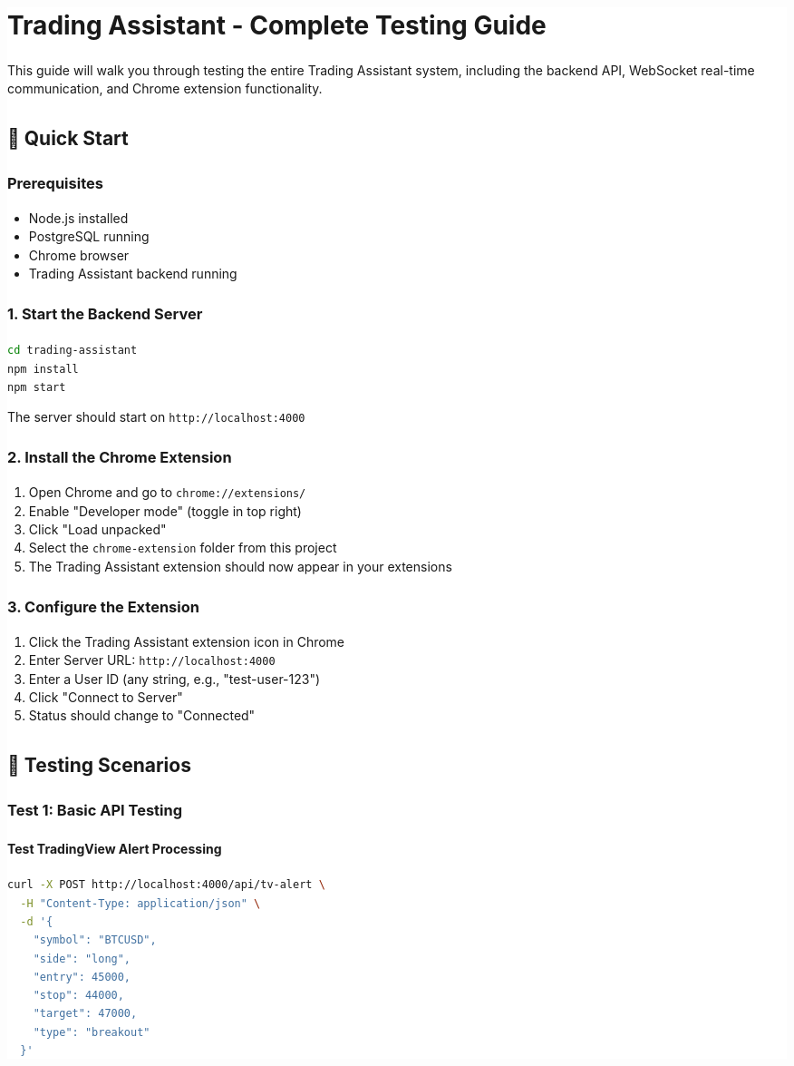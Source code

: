 # Trading Assistant - Complete Testing Guide

This guide will walk you through testing the entire Trading Assistant system, including the backend API, WebSocket real-time communication, and Chrome extension functionality.

## 🚀 Quick Start

### Prerequisites
- Node.js installed
- PostgreSQL running
- Chrome browser
- Trading Assistant backend running

### 1. Start the Backend Server

```bash
cd trading-assistant
npm install
npm start
```

The server should start on `http://localhost:4000`

### 2. Install the Chrome Extension

1. Open Chrome and go to `chrome://extensions/`
2. Enable "Developer mode" (toggle in top right)
3. Click "Load unpacked"
4. Select the `chrome-extension` folder from this project
5. The Trading Assistant extension should now appear in your extensions

### 3. Configure the Extension

1. Click the Trading Assistant extension icon in Chrome
2. Enter Server URL: `http://localhost:4000`
3. Enter a User ID (any string, e.g., "test-user-123")
4. Click "Connect to Server"
5. Status should change to "Connected"

## 🧪 Testing Scenarios

### Test 1: Basic API Testing

#### Test TradingView Alert Processing
```bash
curl -X POST http://localhost:4000/api/tv-alert \
  -H "Content-Type: application/json" \
  -d '{
    "symbol": "BTCUSD",
    "side": "long",
    "entry": 45000,
    "stop": 44000,
    "target": 47000,
    "type": "breakout"
  }'
```
